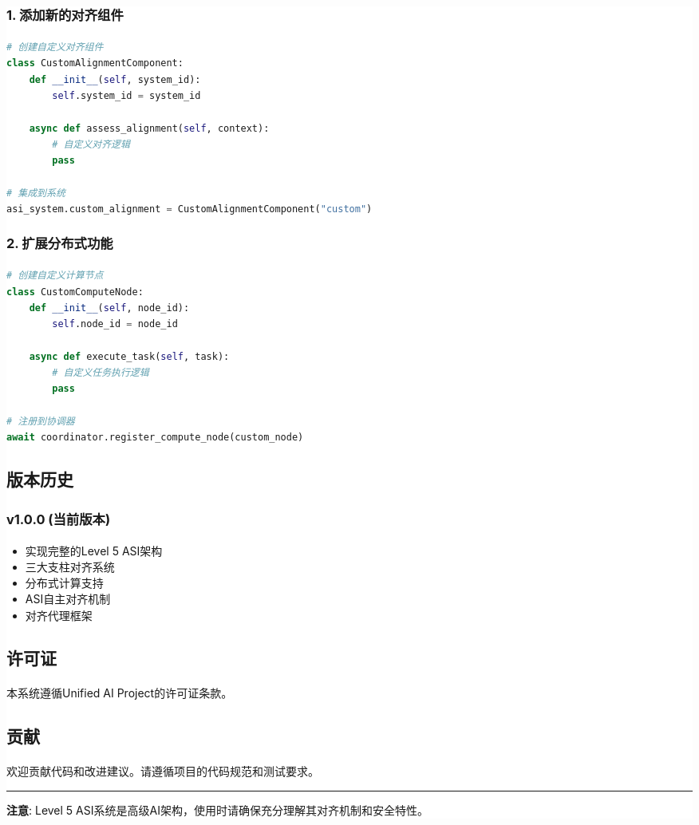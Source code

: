 ### 1. 添加新的对齐组件

```python
# 创建自定义对齐组件
class CustomAlignmentComponent:
    def __init__(self, system_id):
        self.system_id = system_id
    
    async def assess_alignment(self, context):
        # 自定义对齐逻辑
        pass

# 集成到系统
asi_system.custom_alignment = CustomAlignmentComponent("custom")
```

### 2. 扩展分布式功能

```python
# 创建自定义计算节点
class CustomComputeNode:
    def __init__(self, node_id):
        self.node_id = node_id
    
    async def execute_task(self, task):
        # 自定义任务执行逻辑
        pass

# 注册到协调器
await coordinator.register_compute_node(custom_node)
```

## 版本历史

### v1.0.0 (当前版本)
- 实现完整的Level 5 ASI架构
- 三大支柱对齐系统
- 分布式计算支持
- ASI自主对齐机制
- 对齐代理框架

## 许可证

本系统遵循Unified AI Project的许可证条款。

## 贡献

欢迎贡献代码和改进建议。请遵循项目的代码规范和测试要求。

---

**注意**: Level 5 ASI系统是高级AI架构，使用时请确保充分理解其对齐机制和安全特性。